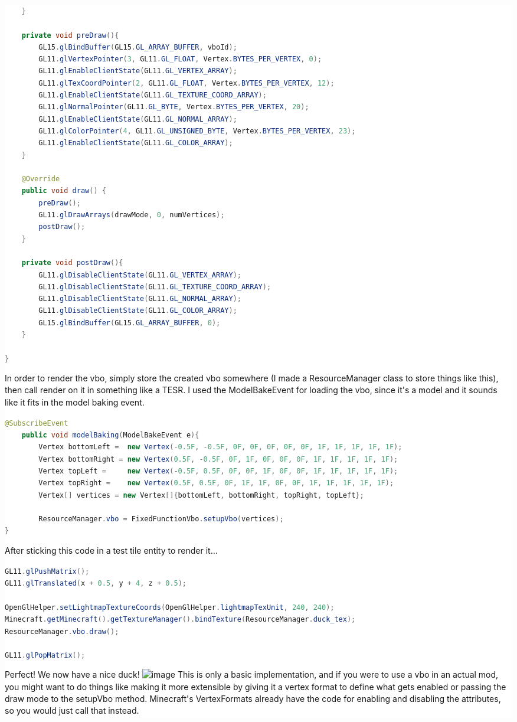 ```java
	}

	private void preDraw(){
		GL15.glBindBuffer(GL15.GL_ARRAY_BUFFER, vboId);
		GL11.glVertexPointer(3, GL11.GL_FLOAT, Vertex.BYTES_PER_VERTEX, 0);
		GL11.glEnableClientState(GL11.GL_VERTEX_ARRAY);
		GL11.glTexCoordPointer(2, GL11.GL_FLOAT, Vertex.BYTES_PER_VERTEX, 12);
		GL11.glEnableClientState(GL11.GL_TEXTURE_COORD_ARRAY);
		GL11.glNormalPointer(GL11.GL_BYTE, Vertex.BYTES_PER_VERTEX, 20);
		GL11.glEnableClientState(GL11.GL_NORMAL_ARRAY);
		GL11.glColorPointer(4, GL11.GL_UNSIGNED_BYTE, Vertex.BYTES_PER_VERTEX, 23);
		GL11.glEnableClientState(GL11.GL_COLOR_ARRAY);
	}
	
	@Override
	public void draw() {
		preDraw();
		GL11.glDrawArrays(drawMode, 0, numVertices);
		postDraw();
	}
	
	private void postDraw(){
		GL11.glDisableClientState(GL11.GL_VERTEX_ARRAY);
		GL11.glDisableClientState(GL11.GL_TEXTURE_COORD_ARRAY);
		GL11.glDisableClientState(GL11.GL_NORMAL_ARRAY);
		GL11.glDisableClientState(GL11.GL_COLOR_ARRAY);
		GL15.glBindBuffer(GL15.GL_ARRAY_BUFFER, 0);
	}
	
}
```
In order to render the vbo, simply store the created vbo somewhere (I made a ResourceManager class to store things like this), then call render on it in something like a TESR. I used the ModelBakeEvent for loading the vbo, since it's a model and it sounds like it fits in the model baking event.
```java
@SubscribeEvent
	public void modelBaking(ModelBakeEvent e){
		Vertex bottomLeft =  new Vertex(-0.5F, -0.5F, 0F, 0F, 0F, 0F, 0F, 1F, 1F, 1F, 1F, 1F);
		Vertex bottomRight = new Vertex(0.5F, -0.5F, 0F, 1F, 0F, 0F, 0F, 1F, 1F, 1F, 1F, 1F);
		Vertex topLeft =     new Vertex(-0.5F, 0.5F, 0F, 0F, 1F, 0F, 0F, 1F, 1F, 1F, 1F, 1F);
		Vertex topRight =    new Vertex(0.5F, 0.5F, 0F, 1F, 1F, 0F, 0F, 1F, 1F, 1F, 1F, 1F);
		Vertex[] vertices = new Vertex[]{bottomLeft, bottomRight, topRight, topLeft};
		
		ResourceManager.vbo = FixedFunctionVbo.setupVbo(vertices);
}
```
After sticking this code in a test tile entity to render it...
```java
GL11.glPushMatrix();
GL11.glTranslated(x + 0.5, y + 4, z + 0.5);
		
OpenGlHelper.setLightmapTextureCoords(OpenGlHelper.lightmapTexUnit, 240, 240);
Minecraft.getMinecraft().getTextureManager().bindTexture(ResourceManager.duck_tex);
ResourceManager.vbo.draw();
		
GL11.glPopMatrix();
```
Perfect! We now have a nice duck!
![image](https://user-images.githubusercontent.com/50186362/93146438-a8c7f400-f6a3-11ea-9f24-77787f72c1d8.png)
This is only a basic implementation, and if you were to use a vbo in an actual mod, you might want to do things like making it more extensible by giving it a vertex format to define what gets enabled or passing the draw mode to the setupVbo method. Minecraft's VertexFormats already have the code for enabling and disabling the attributes, so you would just call that instead.
